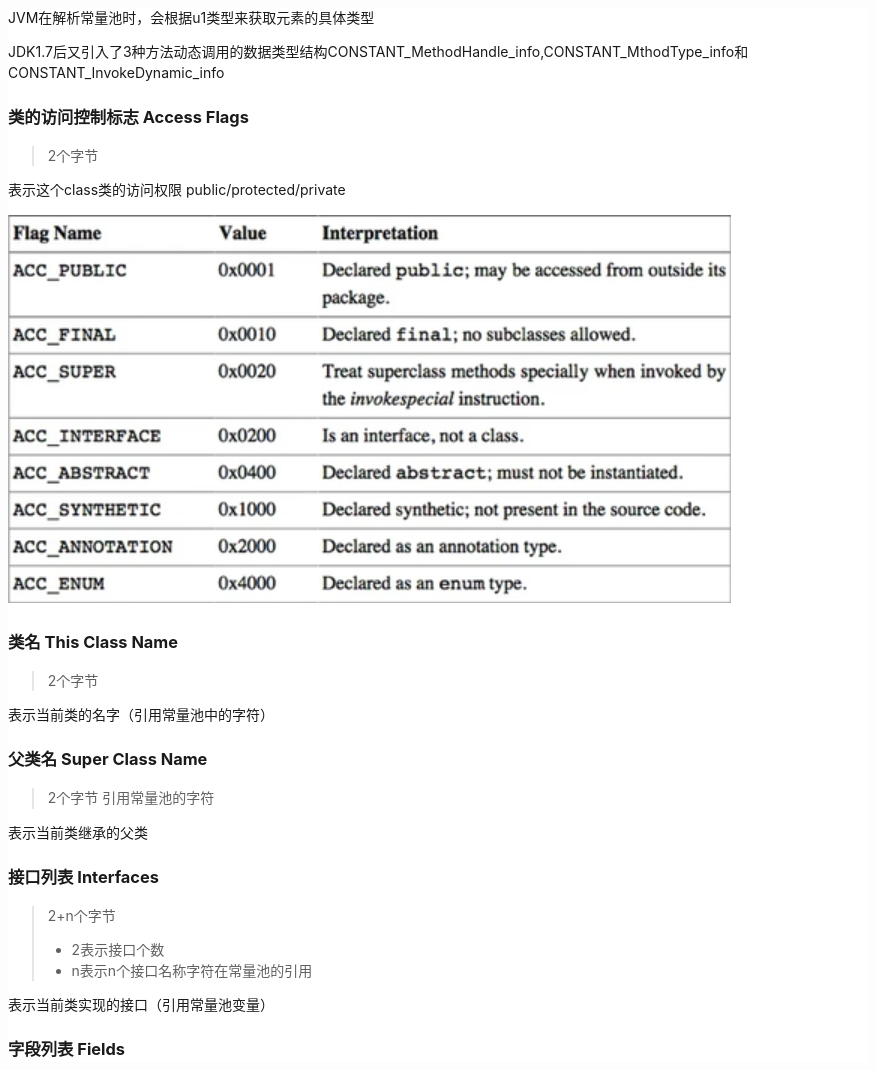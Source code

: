   JVM在解析常量池时，会根据u1类型来获取元素的具体类型
  
  JDK1.7后又引入了3种方法动态调用的数据类型结构CONSTANT_MethodHandle_info,CONSTANT_MthodType_info和CONSTANT_InvokeDynamic_info

### 类的访问控制标志 Access Flags

> 2个字节

表示这个class类的访问权限 public/protected/private

![](../../images/java/image-20191216204247104.png)

### 类名 This Class Name

> 2个字节

表示当前类的名字（引用常量池中的字符）

### 父类名 Super Class Name

> 2个字节  引用常量池的字符

表示当前类继承的父类

### 接口列表 Interfaces

> 2+n个字节
>
> - 2表示接口个数
> - n表示n个接口名称字符在常量池的引用 

表示当前类实现的接口（引用常量池变量）

### 字段列表 Fields
